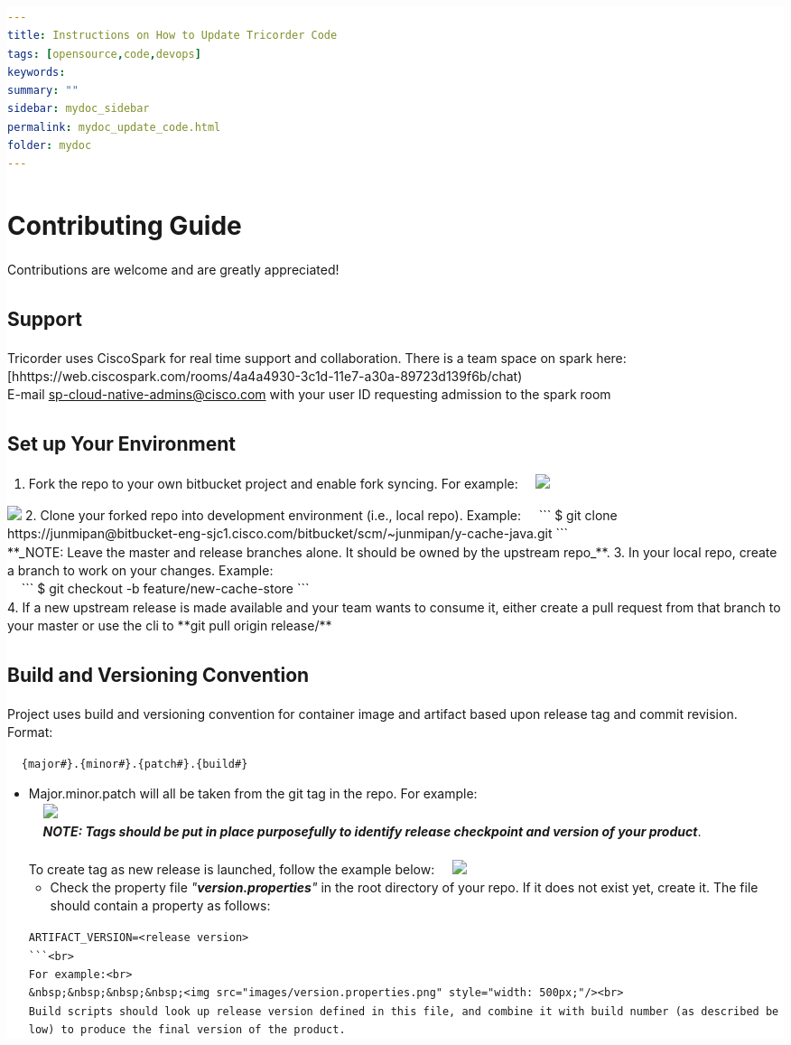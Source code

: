```yaml
---
title: Instructions on How to Update Tricorder Code
tags: [opensource,code,devops]
keywords:
summary: ""
sidebar: mydoc_sidebar
permalink: mydoc_update_code.html
folder: mydoc
---
```


# Contributing Guide

Contributions are welcome and are greatly appreciated!

## Support
Tricorder uses CiscoSpark for real time support and collaboration. There is a team space on spark here: [hhttps://web.ciscospark.com/rooms/4a4a4930-3c1d-11e7-a30a-89723d139f6b/chat)<br>
E-mail [sp-cloud-native-admins@cisco.com](sp-cloud-native-admins@cisco.com) with your user ID requesting admission to the spark room

## Set up Your Environment
1. Fork the repo to your own bitbucket project and enable fork syncing. For example:
&nbsp;&nbsp;&nbsp;&nbsp;<img src="images/Fork-1.png" style="width: 500px;"/>
<img src="images/Fork-2.png" style="width: 500px;"/>
2. Clone your forked repo into development environment (i.e., local repo). Example:
&nbsp;&nbsp;&nbsp;&nbsp;```
$ git clone https://junmipan@bitbucket-eng-sjc1.cisco.com/bitbucket/scm/~junmipan/y-cache-java.git
```<br>
**_NOTE: Leave the master and release branches alone. It should be owned by the upstream repo_**.
3. In your local repo, create a branch to work on your changes. Example:<br>
&nbsp;&nbsp;&nbsp;&nbsp;```
$ git checkout -b feature/new-cache-store
```<br>
4. If a new upstream release is made available and your team wants to consume it, either create a pull request from that branch to your master or use the cli to **git pull origin release/<version\>**<br>

## Build and Versioning Convention
Project uses build and versioning convention for container image and artifact based upon release tag and commit revision.  Format:

&nbsp;&nbsp;&nbsp;&nbsp;`{major#}.{minor#}.{patch#}.{build#}`

- Major.minor.patch will all be taken from the git tag in the repo. For example:<br>
&nbsp;&nbsp;&nbsp;&nbsp;<img src="images/Tag-1.png" style="width: 700px;"/><br>
&nbsp;&nbsp;&nbsp;&nbsp;**_NOTE: Tags should be put in place purposefully to identify release checkpoint and version of your product_**.<br><br>
To create tag as new release is launched, follow the example below:
&nbsp;&nbsp;&nbsp;&nbsp;<img src="images/Tag-2.png" style="width: 700px;"/><br>
  - Check the property file _"**version.properties**"_ in the root directory of your repo.  If it does not exist yet, create it.  The file should contain a property as follows:<br>
  ```
  ARTIFACT_VERSION=<release version>
  ```<br>
  For example:<br>
  &nbsp;&nbsp;&nbsp;&nbsp;<img src="images/version.properties.png" style="width: 500px;"/><br>
  Build scripts should look up release version defined in this file, and combine it with build number (as described below) to produce the final version of the product.

  ```